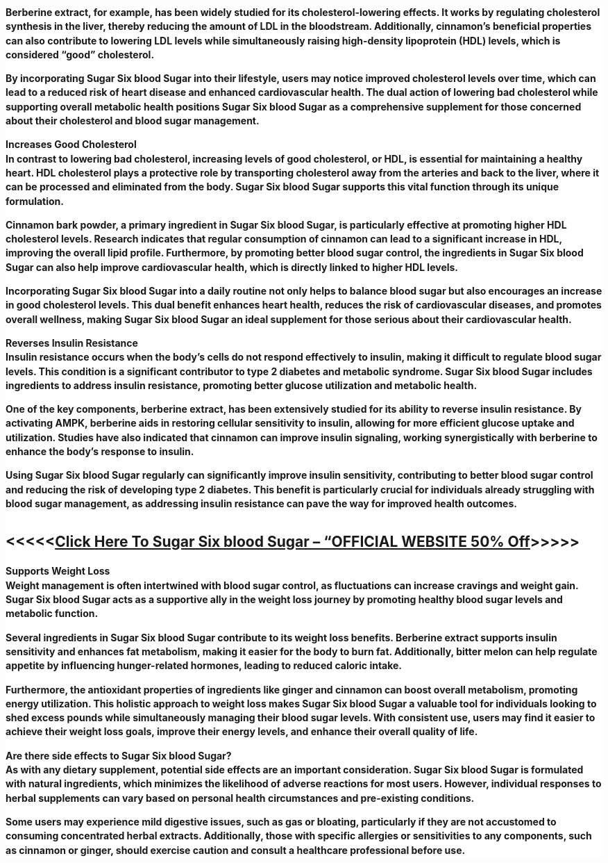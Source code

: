 <p><strong>Berberine extract, for example, has been widely studied for its cholesterol-lowering effects. It works by regulating cholesterol synthesis in the liver, thereby reducing the amount of LDL in the bloodstream. Additionally, cinnamon&rsquo;s beneficial properties can also contribute to lowering LDL levels while simultaneously raising high-density lipoprotein (HDL) levels, which is considered &ldquo;good&rdquo; cholesterol.</strong></p>
<p><strong>By incorporating Sugar Six blood Sugar into their lifestyle, users may notice improved cholesterol levels over time, which can lead to a reduced risk of heart disease and enhanced cardiovascular health. The dual action of lowering bad cholesterol while supporting overall metabolic health positions Sugar Six blood Sugar as a comprehensive supplement for those concerned about their cholesterol and blood sugar management.</strong></p>
<p><strong>Increases Good Cholesterol</strong><br /><strong>In contrast to lowering bad cholesterol, increasing levels of good cholesterol, or HDL, is essential for maintaining a healthy heart. HDL cholesterol plays a protective role by transporting cholesterol away from the arteries and back to the liver, where it can be processed and eliminated from the body. Sugar Six blood Sugar supports this vital function through its unique formulation.</strong></p>
<p><strong>Cinnamon bark powder, a primary ingredient in Sugar Six blood Sugar, is particularly effective at promoting higher HDL cholesterol levels. Research indicates that regular consumption of cinnamon can lead to a significant increase in HDL, improving the overall lipid profile. Furthermore, by promoting better blood sugar control, the ingredients in Sugar Six blood Sugar can also help improve cardiovascular health, which is directly linked to higher HDL levels.</strong></p>
<p><strong>Incorporating Sugar Six blood Sugar into a daily routine not only helps to balance blood sugar but also encourages an increase in good cholesterol levels. This dual benefit enhances heart health, reduces the risk of cardiovascular diseases, and promotes overall wellness, making Sugar Six blood Sugar an ideal supplement for those serious about their cardiovascular health.</strong></p>
<p><strong>Reverses Insulin Resistance</strong><br /><strong>Insulin resistance occurs when the body&rsquo;s cells do not respond effectively to insulin, making it difficult to regulate blood sugar levels. This condition is a significant contributor to type 2 diabetes and metabolic syndrome. Sugar Six blood Sugar includes ingredients to address insulin resistance, promoting better glucose utilization and metabolic health.</strong></p>
<p><strong>One of the key components, berberine extract, has been extensively studied for its ability to reverse insulin resistance. By activating AMPK, berberine aids in restoring cellular sensitivity to insulin, allowing for more efficient glucose uptake and utilization. Studies have also indicated that cinnamon can improve insulin signaling, working synergistically with berberine to enhance the body&rsquo;s response to insulin.</strong></p>
<p><strong>Using Sugar Six blood Sugar regularly can significantly improve insulin sensitivity, contributing to better blood sugar control and reducing the risk of developing type 2 diabetes. This benefit is particularly crucial for individuals already struggling with blood sugar management, as addressing insulin resistance can pave the way for improved health outcomes.</strong></p>
<h2><strong>&lt;&lt;&lt;&lt;&lt;</strong><a href="https://dinkhabar.com/sugar-six/"><u><strong>Click Here To Sugar Six blood Sugar &ndash; &ldquo;OFFICIAL WEBSITE 50% Off</strong></u></a><strong>&gt;&gt;&gt;&gt;&gt;</strong></h2>
<p><strong>Supports Weight Loss</strong><br /><strong>Weight management is often intertwined with blood sugar control, as fluctuations can increase cravings and weight gain. Sugar Six blood Sugar acts as a supportive ally in the weight loss journey by promoting healthy blood sugar levels and metabolic function.</strong></p>
<p><strong>Several ingredients in Sugar Six blood Sugar contribute to its weight loss benefits. Berberine extract supports insulin sensitivity and enhances fat metabolism, making it easier for the body to burn fat. Additionally, bitter melon can help regulate appetite by influencing hunger-related hormones, leading to reduced caloric intake.</strong></p>
<p><strong>Furthermore, the antioxidant properties of ingredients like ginger and cinnamon can boost overall metabolism, promoting energy utilization. This holistic approach to weight loss makes Sugar Six blood Sugar a valuable tool for individuals looking to shed excess pounds while simultaneously managing their blood sugar levels. With consistent use, users may find it easier to achieve their weight loss goals, improve their energy levels, and enhance their overall quality of life.</strong></p>
<p><strong>Are there side effects to Sugar Six blood Sugar?</strong><br /><strong>As with any dietary supplement, potential side effects are an important consideration. Sugar Six blood Sugar is formulated with natural ingredients, which minimizes the likelihood of adverse reactions for most users. However, individual responses to herbal supplements can vary based on personal health circumstances and pre-existing conditions.</strong></p>
<p><strong>Some users may experience mild digestive issues, such as gas or bloating, particularly if they are not accustomed to consuming concentrated herbal extracts. Additionally, those with specific allergies or sensitivities to any components, such as cinnamon or ginger, should exercise caution and consult a healthcare professional before use.</strong></p>